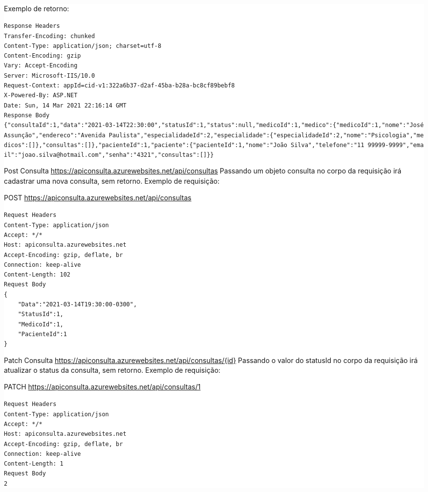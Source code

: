 Exemplo de retorno:
```
Response Headers
Transfer-Encoding: chunked
Content-Type: application/json; charset=utf-8
Content-Encoding: gzip
Vary: Accept-Encoding
Server: Microsoft-IIS/10.0
Request-Context: appId=cid-v1:322a6b37-d2af-45ba-b28a-bc8cf89bebf8
X-Powered-By: ASP.NET
Date: Sun, 14 Mar 2021 22:16:14 GMT
Response Body
{"consultaId":1,"data":"2021-03-14T22:30:00","statusId":1,"status":null,"medicoId":1,"medico":{"medicoId":1,"nome":"José Assunção","endereco":"Avenida Paulista","especialidadeId":2,"especialidade":{"especialidadeId":2,"nome":"Psicologia","medicos":[]},"consultas":[]},"pacienteId":1,"paciente":{"pacienteId":1,"nome":"João Silva","telefone":"11 99999-9999","email":"joao.silva@hotmail.com","senha":"4321","consultas":[]}}
```

Post Consulta
https://apiconsulta.azurewebsites.net/api/consultas
Passando um objeto consulta no corpo da requisição irá cadastrar uma nova consulta, sem retorno.
Exemplo de requisição:

POST https://apiconsulta.azurewebsites.net/api/consultas
```
Request Headers
Content-Type: application/json
Accept: */*
Host: apiconsulta.azurewebsites.net
Accept-Encoding: gzip, deflate, br
Connection: keep-alive
Content-Length: 102
Request Body
{
    "Data":"2021-03-14T19:30:00-0300",
    "StatusId":1,
    "MedicoId":1,
    "PacienteId":1
}
```

Patch Consulta
https://apiconsulta.azurewebsites.net/api/consultas/{id}
Passando o valor do statusId no corpo da requisição irá atualizar o status da consulta, sem retorno.
Exemplo de requisição:

PATCH https://apiconsulta.azurewebsites.net/api/consultas/1
```
Request Headers
Content-Type: application/json
Accept: */*
Host: apiconsulta.azurewebsites.net
Accept-Encoding: gzip, deflate, br
Connection: keep-alive
Content-Length: 1
Request Body
2
```
